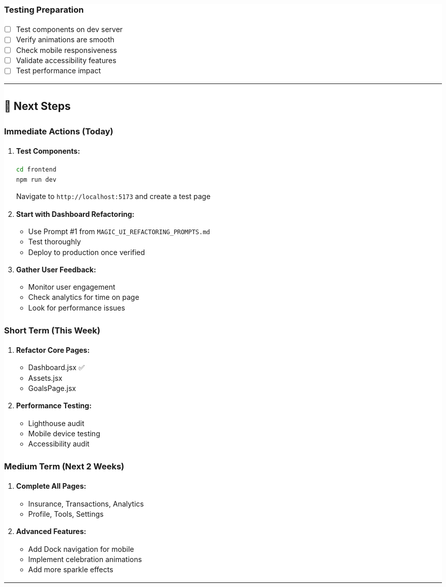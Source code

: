 ### Testing Preparation
- [ ] Test components on dev server
- [ ] Verify animations are smooth
- [ ] Check mobile responsiveness
- [ ] Validate accessibility features
- [ ] Test performance impact

---

## 🧪 Next Steps

### Immediate Actions (Today)

1. **Test Components:**
   ```bash
   cd frontend
   npm run dev
   ```
   Navigate to `http://localhost:5173` and create a test page

2. **Start with Dashboard Refactoring:**
   - Use Prompt #1 from `MAGIC_UI_REFACTORING_PROMPTS.md`
   - Test thoroughly
   - Deploy to production once verified

3. **Gather User Feedback:**
   - Monitor user engagement
   - Check analytics for time on page
   - Look for performance issues

### Short Term (This Week)

1. **Refactor Core Pages:**
   - Dashboard.jsx ✅
   - Assets.jsx
   - GoalsPage.jsx

2. **Performance Testing:**
   - Lighthouse audit
   - Mobile device testing
   - Accessibility audit

### Medium Term (Next 2 Weeks)

1. **Complete All Pages:**
   - Insurance, Transactions, Analytics
   - Profile, Tools, Settings

2. **Advanced Features:**
   - Add Dock navigation for mobile
   - Implement celebration animations
   - Add more sparkle effects

---